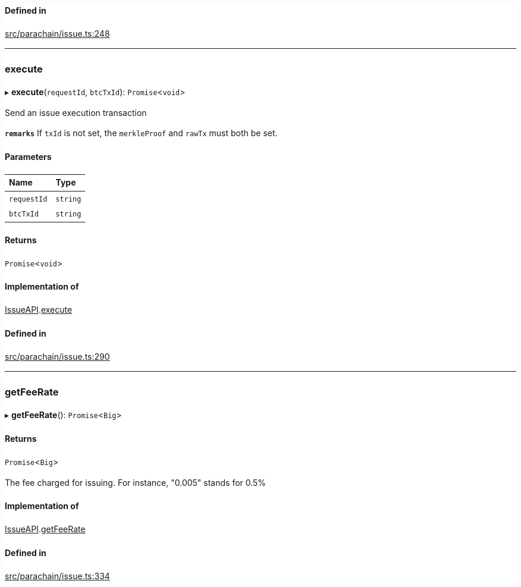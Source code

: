 #### Defined in

[src/parachain/issue.ts:248](https://github.com/interlay/interbtc-api/blob/b81f698/src/parachain/issue.ts#L248)

___

### <a id="execute" name="execute"></a> execute

▸ **execute**(`requestId`, `btcTxId`): `Promise`<`void`\>

Send an issue execution transaction

**`remarks`** If `txId` is not set, the `merkleProof` and `rawTx` must both be set.

#### Parameters

| Name | Type |
| :------ | :------ |
| `requestId` | `string` |
| `btcTxId` | `string` |

#### Returns

`Promise`<`void`\>

#### Implementation of

[IssueAPI](/interfaces/IssueAPI.md).[execute](/interfaces/IssueAPI.md#execute)

#### Defined in

[src/parachain/issue.ts:290](https://github.com/interlay/interbtc-api/blob/b81f698/src/parachain/issue.ts#L290)

___

### <a id="getfeerate" name="getfeerate"></a> getFeeRate

▸ **getFeeRate**(): `Promise`<`Big`\>

#### Returns

`Promise`<`Big`\>

The fee charged for issuing. For instance, "0.005" stands for 0.5%

#### Implementation of

[IssueAPI](/interfaces/IssueAPI.md).[getFeeRate](/interfaces/IssueAPI.md#getfeerate)

#### Defined in

[src/parachain/issue.ts:334](https://github.com/interlay/interbtc-api/blob/b81f698/src/parachain/issue.ts#L334)
